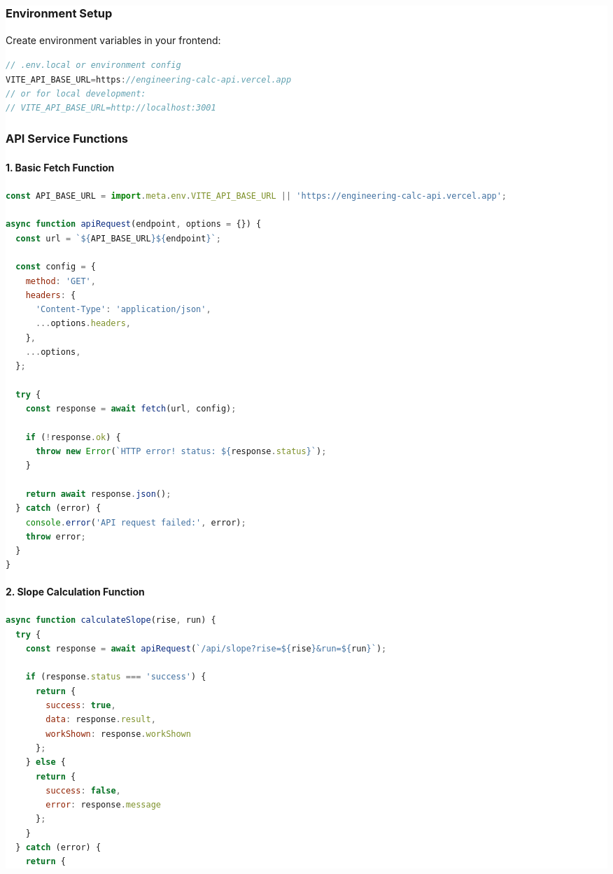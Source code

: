 ### **Environment Setup**
Create environment variables in your frontend:

```javascript
// .env.local or environment config
VITE_API_BASE_URL=https://engineering-calc-api.vercel.app
// or for local development:
// VITE_API_BASE_URL=http://localhost:3001
```

### **API Service Functions**

#### **1. Basic Fetch Function**
```javascript
const API_BASE_URL = import.meta.env.VITE_API_BASE_URL || 'https://engineering-calc-api.vercel.app';

async function apiRequest(endpoint, options = {}) {
  const url = `${API_BASE_URL}${endpoint}`;
  
  const config = {
    method: 'GET',
    headers: {
      'Content-Type': 'application/json',
      ...options.headers,
    },
    ...options,
  };

  try {
    const response = await fetch(url, config);
    
    if (!response.ok) {
      throw new Error(`HTTP error! status: ${response.status}`);
    }
    
    return await response.json();
  } catch (error) {
    console.error('API request failed:', error);
    throw error;
  }
}
```

#### **2. Slope Calculation Function**
```javascript
async function calculateSlope(rise, run) {
  try {
    const response = await apiRequest(`/api/slope?rise=${rise}&run=${run}`);
    
    if (response.status === 'success') {
      return {
        success: true,
        data: response.result,
        workShown: response.workShown
      };
    } else {
      return {
        success: false,
        error: response.message
      };
    }
  } catch (error) {
    return {
```